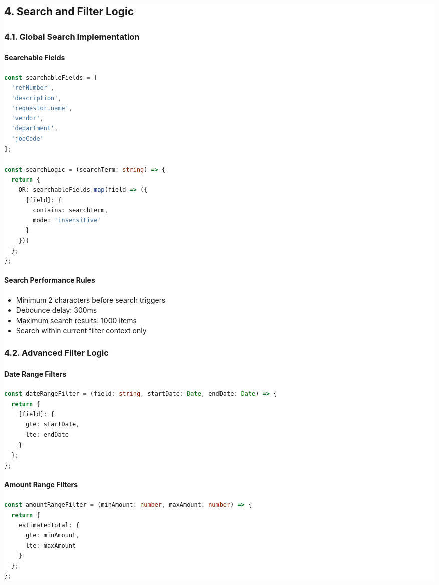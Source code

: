 ## 4. Search and Filter Logic

### 4.1. Global Search Implementation

#### Searchable Fields
```typescript
const searchableFields = [
  'refNumber',
  'description',
  'requestor.name',
  'vendor',
  'department',
  'jobCode'
];

const searchLogic = (searchTerm: string) => {
  return {
    OR: searchableFields.map(field => ({
      [field]: {
        contains: searchTerm,
        mode: 'insensitive'
      }
    }))
  };
};
```

#### Search Performance Rules
- Minimum 2 characters before search triggers
- Debounce delay: 300ms
- Maximum search results: 1000 items
- Search within current filter context only

### 4.2. Advanced Filter Logic

#### Date Range Filters
```typescript
const dateRangeFilter = (field: string, startDate: Date, endDate: Date) => {
  return {
    [field]: {
      gte: startDate,
      lte: endDate
    }
  };
};
```

#### Amount Range Filters
```typescript
const amountRangeFilter = (minAmount: number, maxAmount: number) => {
  return {
    estimatedTotal: {
      gte: minAmount,
      lte: maxAmount
    }
  };
};
```

